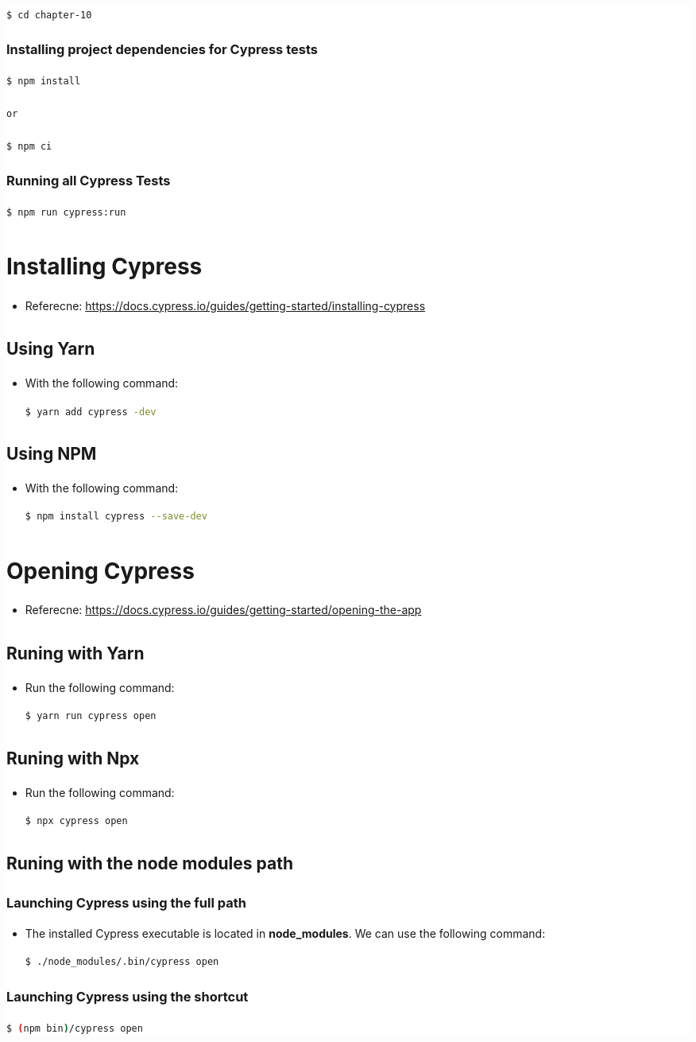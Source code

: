 ```
$ cd chapter-10
```

### Installing project dependencies for Cypress tests
```
$ npm install

or 

$ npm ci

```

### Running all Cypress Tests
```
$ npm run cypress:run
```




# Installing Cypress 
* Referecne: https://docs.cypress.io/guides/getting-started/installing-cypress
## Using Yarn
* With the following command:
  ```bash
  $ yarn add cypress -dev
  ``` 
## Using NPM
* With the following command:
  ```bash
  $ npm install cypress --save-dev
  ``` 
# Opening Cypress
* Referecne: https://docs.cypress.io/guides/getting-started/opening-the-app
## Runing with Yarn
* Run the following command:
  ```bash
  $ yarn run cypress open
  ``` 
## Runing with Npx
* Run the following command:
  ```bash
  $ npx cypress open
  ``` 
## Runing with the node modules path
### Launching Cypress using the full path
* The installed Cypress executable is located in **node_modules**. We can use the following command:
  ```bash
  $ ./node_modules/.bin/cypress open
  ``` 
### Launching Cypress using the shortcut
  ```bash
  $ (npm bin)/cypress open
  ```